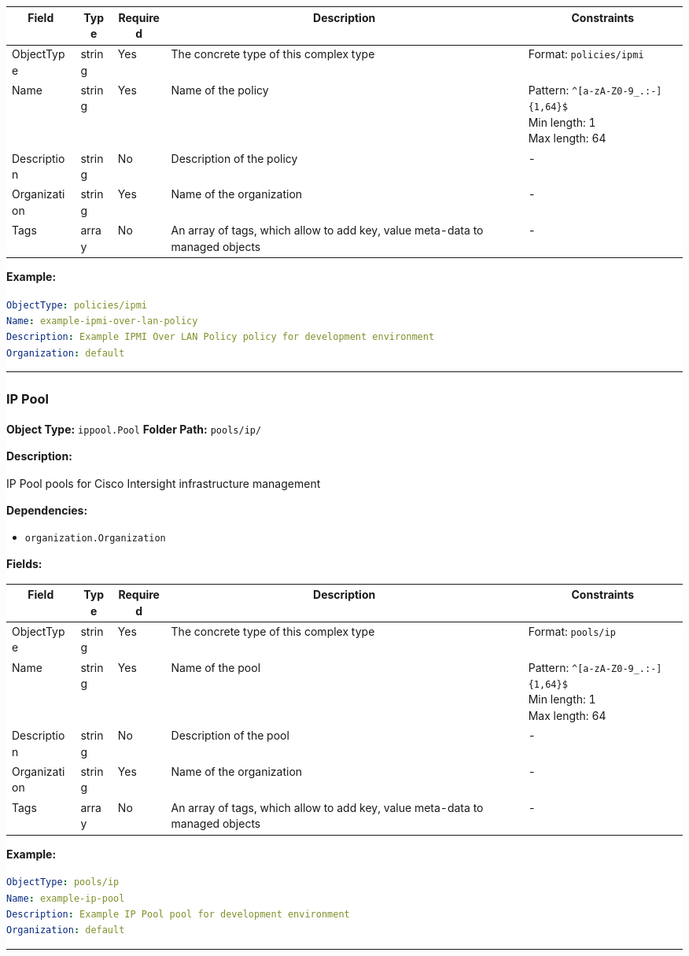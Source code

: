 | Field | Type | Required | Description | Constraints |
|-------|------|----------|-------------|-------------|
| ObjectType | string | Yes | The concrete type of this complex type | Format: `policies/ipmi` |
| Name | string | Yes | Name of the policy | Pattern: `^[a-zA-Z0-9_.:-]{1,64}$`<br>Min length: 1<br>Max length: 64 |
| Description | string | No | Description of the policy | - |
| Organization | string | Yes | Name of the organization | - |
| Tags | array | No | An array of tags, which allow to add key, value meta-data to managed objects | - |

**Example:**

```yaml
ObjectType: policies/ipmi
Name: example-ipmi-over-lan-policy
Description: Example IPMI Over LAN Policy policy for development environment
Organization: default
```

---

### IP Pool

**Object Type:** `ippool.Pool`
**Folder Path:** `pools/ip/`

**Description:**

IP Pool pools for Cisco Intersight infrastructure management

**Dependencies:**

- `organization.Organization`

**Fields:**

| Field | Type | Required | Description | Constraints |
|-------|------|----------|-------------|-------------|
| ObjectType | string | Yes | The concrete type of this complex type | Format: `pools/ip` |
| Name | string | Yes | Name of the pool | Pattern: `^[a-zA-Z0-9_.:-]{1,64}$`<br>Min length: 1<br>Max length: 64 |
| Description | string | No | Description of the pool | - |
| Organization | string | Yes | Name of the organization | - |
| Tags | array | No | An array of tags, which allow to add key, value meta-data to managed objects | - |

**Example:**

```yaml
ObjectType: pools/ip
Name: example-ip-pool
Description: Example IP Pool pool for development environment
Organization: default
```

---